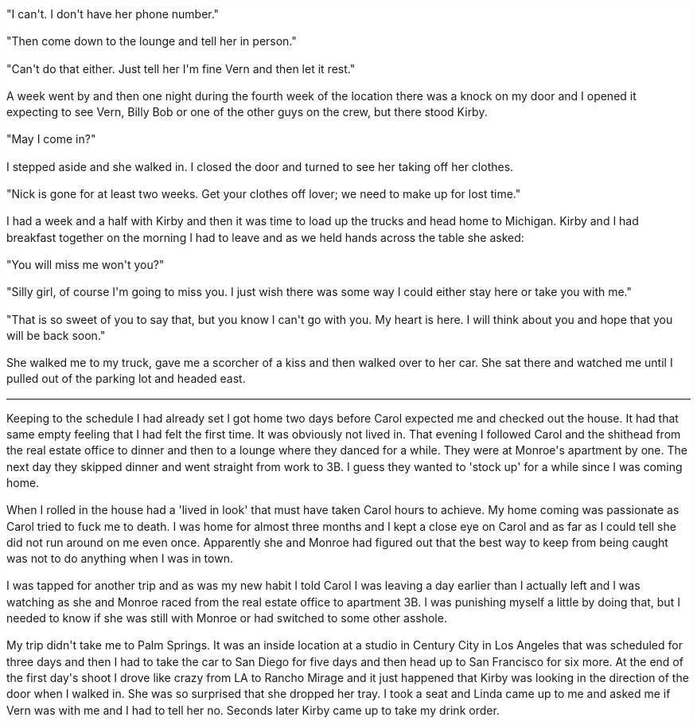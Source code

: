 "I can't. I don't have her phone number." 

"Then come down to the lounge and tell her in person." 

"Can't do that either. Just tell her I'm fine Vern and then let it rest." 

A week went by and then one night during the fourth week of the location there was a knock on my door and I opened it expecting to see Vern, Billy Bob or one of the other guys on the crew, but there stood Kirby. 

"May I come in?" 

I stepped aside and she walked in. I closed the door and turned to see her taking off her clothes. 

"Nick is gone for at least two weeks. Get your clothes off lover; we need to make up for lost time." 

I had a week and a half with Kirby and then it was time to load up the trucks and head home to Michigan. Kirby and I had breakfast together on the morning I had to leave and as we held hands across the table she asked: 

"You will miss me won't you?" 

"Silly girl, of course I'm going to miss you. I just wish there was some way I could either stay here or take you with me." 

"That is so sweet of you to say that, but you know I can't go with you. My heart is here. I will think about you and hope that you will be back soon." 

She walked me to my truck, gave me a scorcher of a kiss and then walked over to her car. She sat there and watched me until I pulled out of the parking lot and headed east. 

-------------------------------- 

Keeping to the schedule I had already set I got home two days before Carol expected me and checked out the house. It had that same empty feeling that I had felt the first time. It was obviously not lived in. That evening I followed Carol and the shithead from the real estate office to dinner and then to a lounge where they danced for a while. They were at Monroe's apartment by one. The next day they skipped dinner and went straight from work to 3B. I guess they wanted to 'stock up' for a while since I was coming home. 

When I rolled in the house had a 'lived in look' that must have taken Carol hours to achieve. My home coming was passionate as Carol tried to fuck me to death. I was home for almost three months and I kept a close eye on Carol and as far as I could tell she did not run around on me even once. Apparently she and Monroe had figured out that the best way to keep from being caught was not to do anything when I was in town. 

I was tapped for another trip and as was my new habit I told Carol I was leaving a day earlier than I actually left and I was watching as she and Monroe raced from the real estate office to apartment 3B. I was punishing myself a little by doing that, but I needed to know if she was still with Monroe or had switched to some other asshole. 

My trip didn't take me to Palm Springs. It was an inside location at a studio in Century City in Los Angeles that was scheduled for three days and then I had to take the car to San Diego for five days and then head up to San Francisco for six more. At the end of the first day's shoot I drove like crazy from LA to Rancho Mirage and it just happened that Kirby was looking in the direction of the door when I walked in. She was so surprised that she dropped her tray. I took a seat and Linda came up to me and asked me if Vern was with me and I had to tell her no. Seconds later Kirby came up to take my drink order. 
